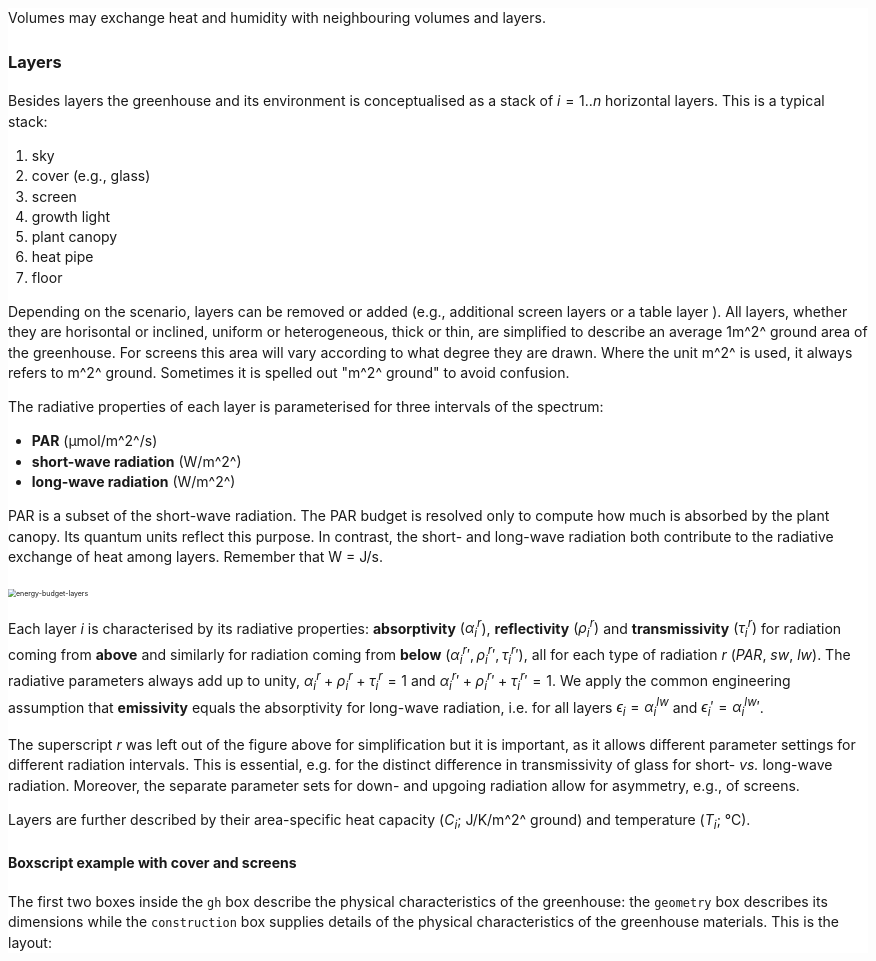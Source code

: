 Volumes may exchange heat and humidity with neighbouring volumes and layers.

### Layers

Besides layers the greenhouse and its environment is conceptualised as a stack of $i=1..n$ horizontal layers. This is a typical stack:

1. sky
2. cover (e.g., glass)
3. screen 
4. growth light 
5. plant canopy
6. heat pipe
7. floor

Depending on the scenario, layers can be removed or added (e.g., additional screen layers or a table layer ). All layers, whether they are horisontal or inclined, uniform or heterogeneous, thick or thin, are simplified to describe an average 1m^2^ ground area of the greenhouse. For screens this area will vary according to what degree they are drawn. Where the unit m^2^ is used, it always refers to m^2^ ground. Sometimes it is spelled out "m^2^ ground" to avoid confusion.

The radiative properties of each layer is parameterised for three intervals of the spectrum:

* **PAR**  (&#956;mol/m^2^/s) 
* **short-wave radiation** (W/m^2^) 
* **long-wave radiation** (W/m^2^)

PAR is a subset of the short-wave radiation. The PAR budget is resolved only to compute how much is absorbed by the plant canopy. Its quantum units reflect this purpose. In contrast, the short- and long-wave radiation both contribute to the radiative exchange of heat among layers. Remember that W = J/s. 

<img src="media/models/vg/layers.png" alt="energy-budget-layers" style="zoom:50%;" />



Each layer $i$ is characterised by its radiative properties: **absorptivity** $(\alpha^r_i$), **reflectivity** $(\rho^r_i)$ and **transmissivity** $(\tau^r_i)$ for radiation coming from **above** and similarly for radiation coming from **below** $(\alpha{^r_i}',\rho{^r_i}',\tau{^r_i}')$, all for each type of radiation $r$ (*PAR*, *sw*, *lw*). The radiative parameters always add up to unity,   $\alpha^r_i+\rho^r_i+\tau^r_i=1$ and  $\alpha{^r_i}'+\rho{^r_i}'+\tau{^r_i}'=1$. We apply the common engineering assumption that **emissivity** equals the absorptivity for long-wave radiation, i.e. for all layers $\epsilon_i=\alpha_i^{lw}$ and $\epsilon_i'={\alpha_i^{lw}}'$. 

The superscript $r$ was left out of the figure above for simplification but it is important, as it allows different parameter settings for different radiation intervals. This is essential, e.g. for the distinct difference in transmissivity of glass for short- *vs.* long-wave radiation. Moreover, the separate parameter sets for down- and upgoing radiation allow for asymmetry, e.g., of screens.

Layers are further described by their area-specific heat capacity ($C_i$; J/K/m^2^ ground) and temperature ($T_i$; &deg;C).

#### Boxscript example with cover and screens

The first two boxes inside the `gh` box describe the physical characteristics of the greenhouse: the `geometry` box describes its dimensions while the `construction` box supplies details of the physical characteristics of the greenhouse materials. This is the layout:
